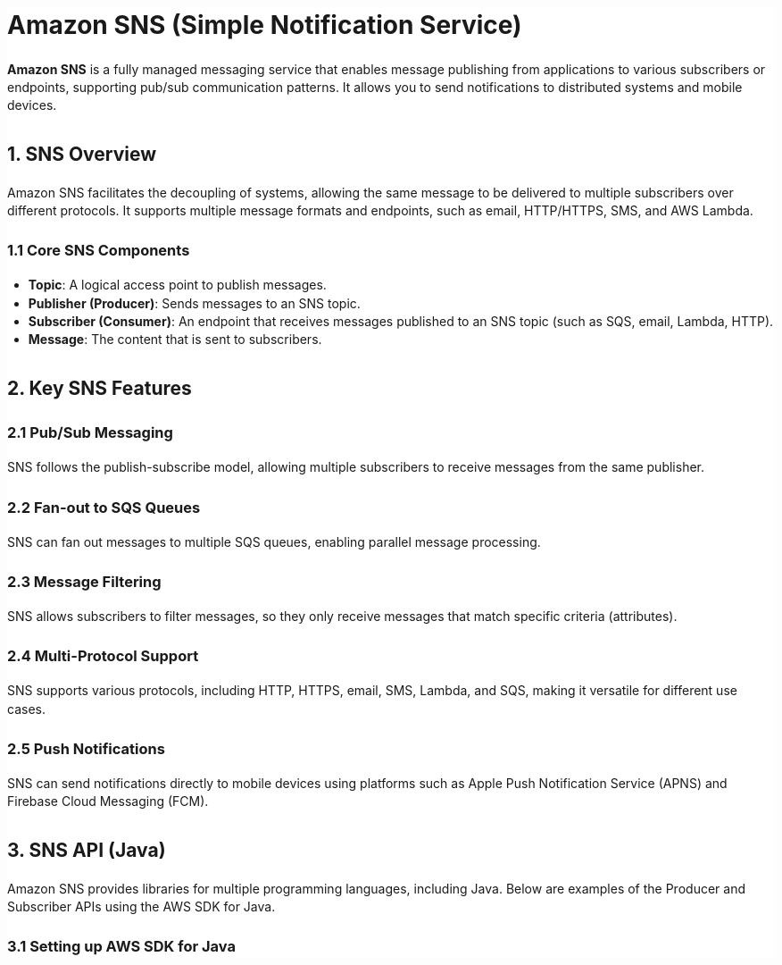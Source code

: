 # Amazon SNS (Simple Notification Service)

**Amazon SNS** is a fully managed messaging service that enables message publishing from applications to various subscribers or endpoints, supporting pub/sub communication patterns. It allows you to send notifications to distributed systems and mobile devices.

## 1. SNS Overview

Amazon SNS facilitates the decoupling of systems, allowing the same message to be delivered to multiple subscribers over different protocols. It supports multiple message formats and endpoints, such as email, HTTP/HTTPS, SMS, and AWS Lambda.

### 1.1 Core SNS Components

- **Topic**: A logical access point to publish messages.
- **Publisher (Producer)**: Sends messages to an SNS topic.
- **Subscriber (Consumer)**: An endpoint that receives messages published to an SNS topic (such as SQS, email, Lambda, HTTP).
- **Message**: The content that is sent to subscribers.

## 2. Key SNS Features

### 2.1 Pub/Sub Messaging
SNS follows the publish-subscribe model, allowing multiple subscribers to receive messages from the same publisher.

### 2.2 Fan-out to SQS Queues
SNS can fan out messages to multiple SQS queues, enabling parallel message processing.

### 2.3 Message Filtering
SNS allows subscribers to filter messages, so they only receive messages that match specific criteria (attributes).

### 2.4 Multi-Protocol Support
SNS supports various protocols, including HTTP, HTTPS, email, SMS, Lambda, and SQS, making it versatile for different use cases.

### 2.5 Push Notifications
SNS can send notifications directly to mobile devices using platforms such as Apple Push Notification Service (APNS) and Firebase Cloud Messaging (FCM).

## 3. SNS API (Java)

Amazon SNS provides libraries for multiple programming languages, including Java. Below are examples of the Producer and Subscriber APIs using the AWS SDK for Java.

### 3.1 Setting up AWS SDK for Java
